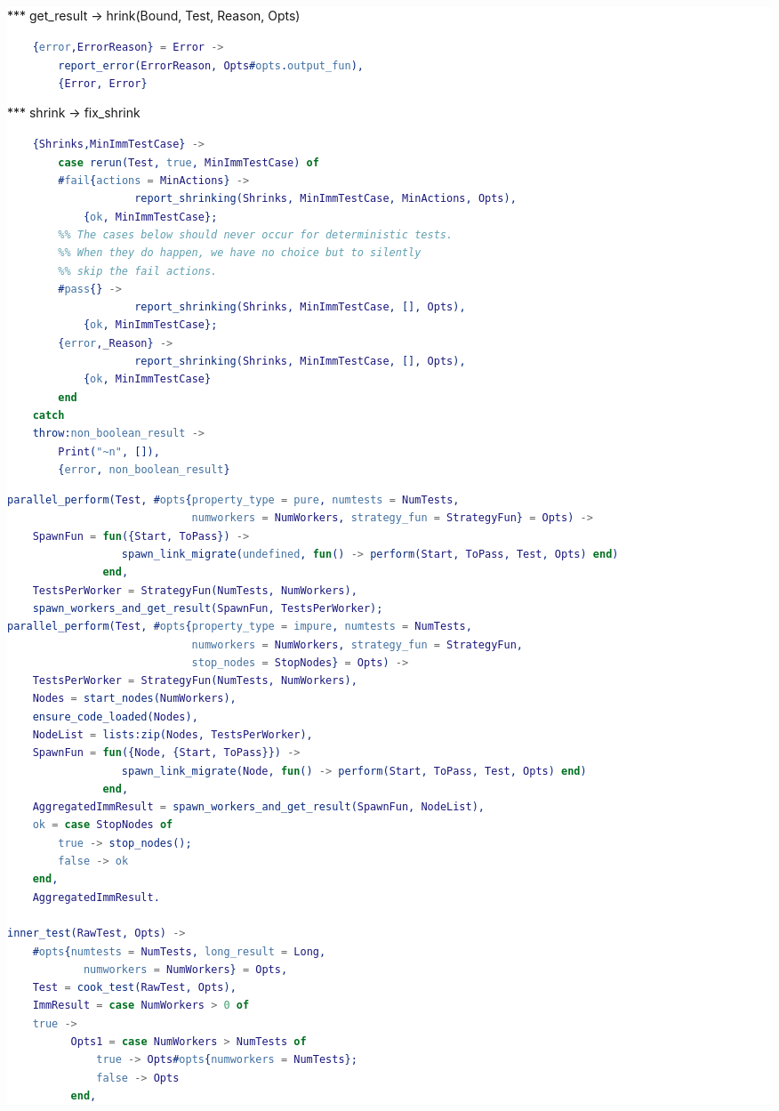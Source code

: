 *** get_result -> hrink(Bound, Test, Reason, Opts)
```erlang
	{error,ErrorReason} = Error ->
	    report_error(ErrorReason, Opts#opts.output_fun),
	    {Error, Error}
```

*** shrink -> fix_shrink
```erlang
	{Shrinks,MinImmTestCase} ->
	    case rerun(Test, true, MinImmTestCase) of
		#fail{actions = MinActions} ->
                    report_shrinking(Shrinks, MinImmTestCase, MinActions, Opts),
		    {ok, MinImmTestCase};
		%% The cases below should never occur for deterministic tests.
		%% When they do happen, we have no choice but to silently
		%% skip the fail actions.
		#pass{} ->
                    report_shrinking(Shrinks, MinImmTestCase, [], Opts),
		    {ok, MinImmTestCase};
		{error,_Reason} ->
                    report_shrinking(Shrinks, MinImmTestCase, [], Opts),
		    {ok, MinImmTestCase}
	    end
    catch
	throw:non_boolean_result ->
	    Print("~n", []),
	    {error, non_boolean_result}
```

```erlang
parallel_perform(Test, #opts{property_type = pure, numtests = NumTests,
                             numworkers = NumWorkers, strategy_fun = StrategyFun} = Opts) ->
    SpawnFun = fun({Start, ToPass}) ->
                  spawn_link_migrate(undefined, fun() -> perform(Start, ToPass, Test, Opts) end)
               end,
    TestsPerWorker = StrategyFun(NumTests, NumWorkers),
    spawn_workers_and_get_result(SpawnFun, TestsPerWorker);
parallel_perform(Test, #opts{property_type = impure, numtests = NumTests,
                             numworkers = NumWorkers, strategy_fun = StrategyFun,
                             stop_nodes = StopNodes} = Opts) ->
    TestsPerWorker = StrategyFun(NumTests, NumWorkers),
    Nodes = start_nodes(NumWorkers),
    ensure_code_loaded(Nodes),
    NodeList = lists:zip(Nodes, TestsPerWorker),
    SpawnFun = fun({Node, {Start, ToPass}}) ->
                  spawn_link_migrate(Node, fun() -> perform(Start, ToPass, Test, Opts) end)
               end,
    AggregatedImmResult = spawn_workers_and_get_result(SpawnFun, NodeList),
    ok = case StopNodes of
        true -> stop_nodes();
        false -> ok
    end,
    AggregatedImmResult.

inner_test(RawTest, Opts) ->
    #opts{numtests = NumTests, long_result = Long,
            numworkers = NumWorkers} = Opts,
    Test = cook_test(RawTest, Opts),
    ImmResult = case NumWorkers > 0 of
    true ->
          Opts1 = case NumWorkers > NumTests of
              true -> Opts#opts{numworkers = NumTests};
              false -> Opts
          end,
```